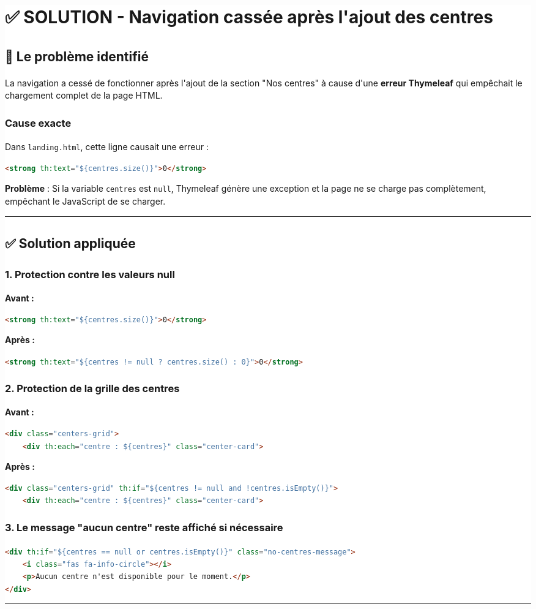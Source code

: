 # ✅ SOLUTION - Navigation cassée après l'ajout des centres

## 🔴 Le problème identifié

La navigation a cessé de fonctionner après l'ajout de la section "Nos centres" à cause d'une **erreur Thymeleaf** qui empêchait le chargement complet de la page HTML.

### Cause exacte

Dans `landing.html`, cette ligne causait une erreur :
```html
<strong th:text="${centres.size()}">0</strong>
```

**Problème** : Si la variable `centres` est `null`, Thymeleaf génère une exception et la page ne se charge pas complètement, empêchant le JavaScript de se charger.

---

## ✅ Solution appliquée

### 1. Protection contre les valeurs null

**Avant :**
```html
<strong th:text="${centres.size()}">0</strong>
```

**Après :**
```html
<strong th:text="${centres != null ? centres.size() : 0}">0</strong>
```

### 2. Protection de la grille des centres

**Avant :**
```html
<div class="centers-grid">
    <div th:each="centre : ${centres}" class="center-card">
```

**Après :**
```html
<div class="centers-grid" th:if="${centres != null and !centres.isEmpty()}">
    <div th:each="centre : ${centres}" class="center-card">
```

### 3. Le message "aucun centre" reste affiché si nécessaire

```html
<div th:if="${centres == null or centres.isEmpty()}" class="no-centres-message">
    <i class="fas fa-info-circle"></i>
    <p>Aucun centre n'est disponible pour le moment.</p>
</div>
```

---